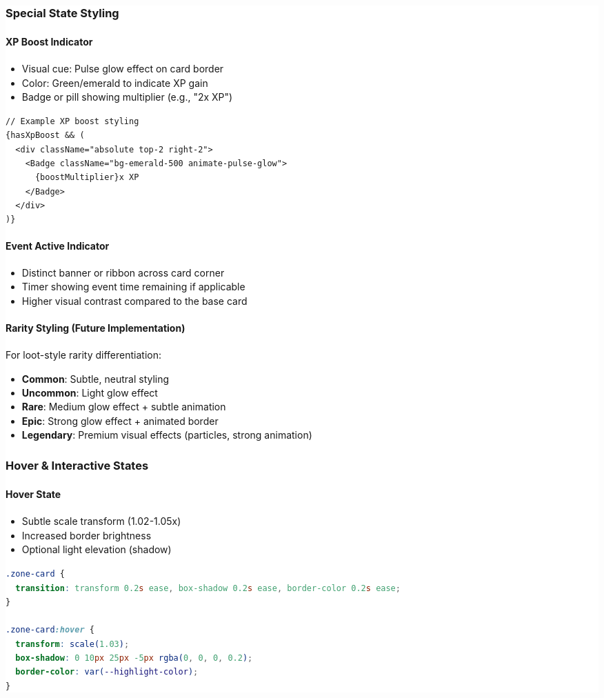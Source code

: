 ### Special State Styling

#### XP Boost Indicator

- Visual cue: Pulse glow effect on card border
- Color: Green/emerald to indicate XP gain
- Badge or pill showing multiplier (e.g., "2x XP")

```tsx
// Example XP boost styling
{hasXpBoost && (
  <div className="absolute top-2 right-2">
    <Badge className="bg-emerald-500 animate-pulse-glow">
      {boostMultiplier}x XP
    </Badge>
  </div>
)}
```

#### Event Active Indicator

- Distinct banner or ribbon across card corner
- Timer showing event time remaining if applicable
- Higher visual contrast compared to the base card

#### Rarity Styling (Future Implementation)

For loot-style rarity differentiation:

- **Common**: Subtle, neutral styling
- **Uncommon**: Light glow effect
- **Rare**: Medium glow effect + subtle animation
- **Epic**: Strong glow effect + animated border
- **Legendary**: Premium visual effects (particles, strong animation)

### Hover & Interactive States

#### Hover State

- Subtle scale transform (1.02-1.05x)
- Increased border brightness
- Optional light elevation (shadow)

```css
.zone-card {
  transition: transform 0.2s ease, box-shadow 0.2s ease, border-color 0.2s ease;
}

.zone-card:hover {
  transform: scale(1.03);
  box-shadow: 0 10px 25px -5px rgba(0, 0, 0, 0.2);
  border-color: var(--highlight-color);
}
```
